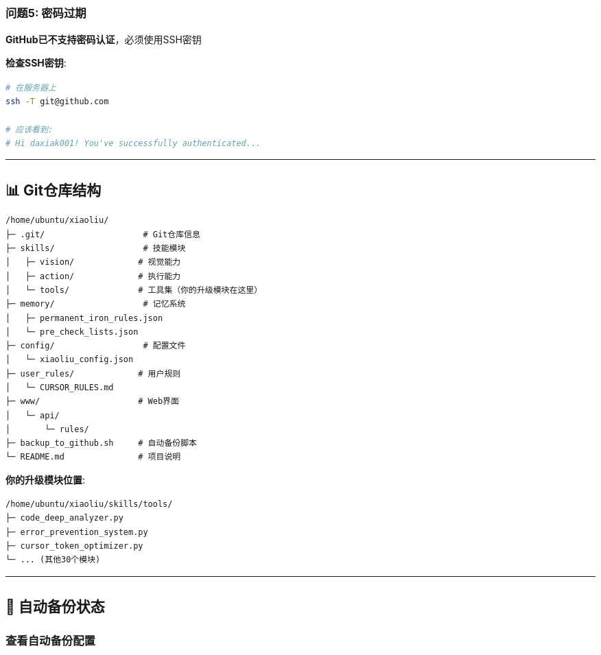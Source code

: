 ### 问题5: 密码过期

**GitHub已不支持密码认证**，必须使用SSH密钥

**检查SSH密钥**:
```bash
# 在服务器上
ssh -T git@github.com

# 应该看到:
# Hi daxiak001! You've successfully authenticated...
```

---

## 📊 Git仓库结构

```
/home/ubuntu/xiaoliu/
├─ .git/                    # Git仓库信息
├─ skills/                  # 技能模块
│   ├─ vision/             # 视觉能力
│   ├─ action/             # 执行能力
│   └─ tools/              # 工具集（你的升级模块在这里）
├─ memory/                  # 记忆系统
│   ├─ permanent_iron_rules.json
│   └─ pre_check_lists.json
├─ config/                  # 配置文件
│   └─ xiaoliu_config.json
├─ user_rules/             # 用户规则
│   └─ CURSOR_RULES.md
├─ www/                    # Web界面
│   └─ api/
│       └─ rules/
├─ backup_to_github.sh     # 自动备份脚本
└─ README.md               # 项目说明
```

**你的升级模块位置**:
```
/home/ubuntu/xiaoliu/skills/tools/
├─ code_deep_analyzer.py
├─ error_prevention_system.py
├─ cursor_token_optimizer.py
└─ ... (其他30个模块)
```

---

## 🔄 自动备份状态

### 查看自动备份配置
